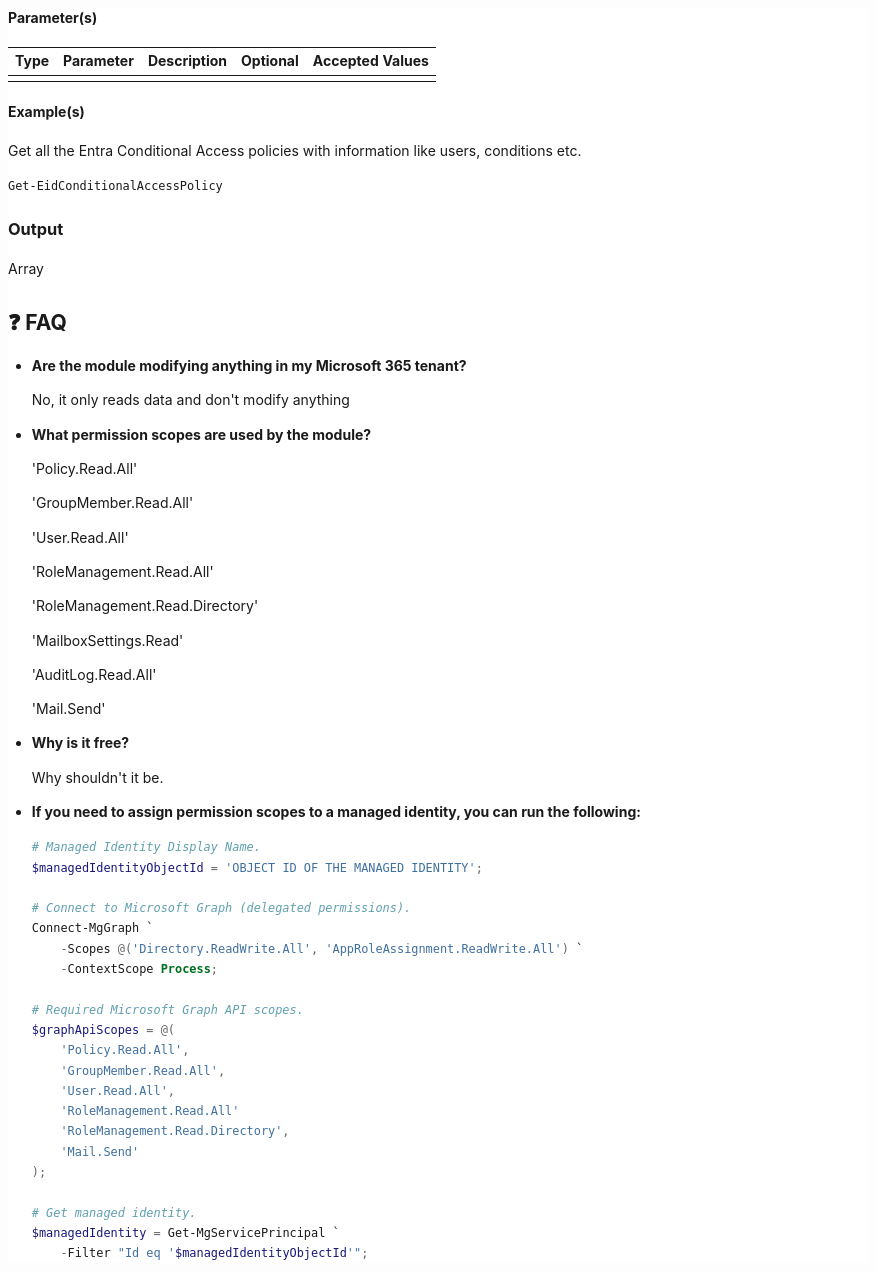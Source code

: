 #### Parameter(s)

| Type | Parameter | Description | Optional | Accepted Values |
| ---- | --------- | ----------- | -------- | --------------- |
|      |           |             |          |                 |

#### Example(s)

Get all the Entra Conditional Access policies with information like users, conditions etc.

```powershell
Get-EidConditionalAccessPolicy
```

### Output

Array



## :question: FAQ

- **Are the module modifying anything in my Microsoft 365 tenant?**

  No, it only reads data and don't modify anything

- **What permission scopes are used by the module?**

   'Policy.Read.All'

   'GroupMember.Read.All'

   'User.Read.All'

   'RoleManagement.Read.All'

   'RoleManagement.Read.Directory'

   'MailboxSettings.Read'

   'AuditLog.Read.All'

   'Mail.Send'

- **Why is it free?**

  Why shouldn't it be.

- **If you need to assign permission scopes to a managed identity, you can run the following:**

  ```powershell
  # Managed Identity Display Name.
  $managedIdentityObjectId = 'OBJECT ID OF THE MANAGED IDENTITY';

  # Connect to Microsoft Graph (delegated permissions).
  Connect-MgGraph `
      -Scopes @('Directory.ReadWrite.All', 'AppRoleAssignment.ReadWrite.All') `
      -ContextScope Process;

  # Required Microsoft Graph API scopes.
  $graphApiScopes = @(
      'Policy.Read.All',
      'GroupMember.Read.All',
      'User.Read.All',
      'RoleManagement.Read.All'
      'RoleManagement.Read.Directory',
      'Mail.Send'
  );

  # Get managed identity.
  $managedIdentity = Get-MgServicePrincipal `
      -Filter "Id eq '$managedIdentityObjectId'";
  ```